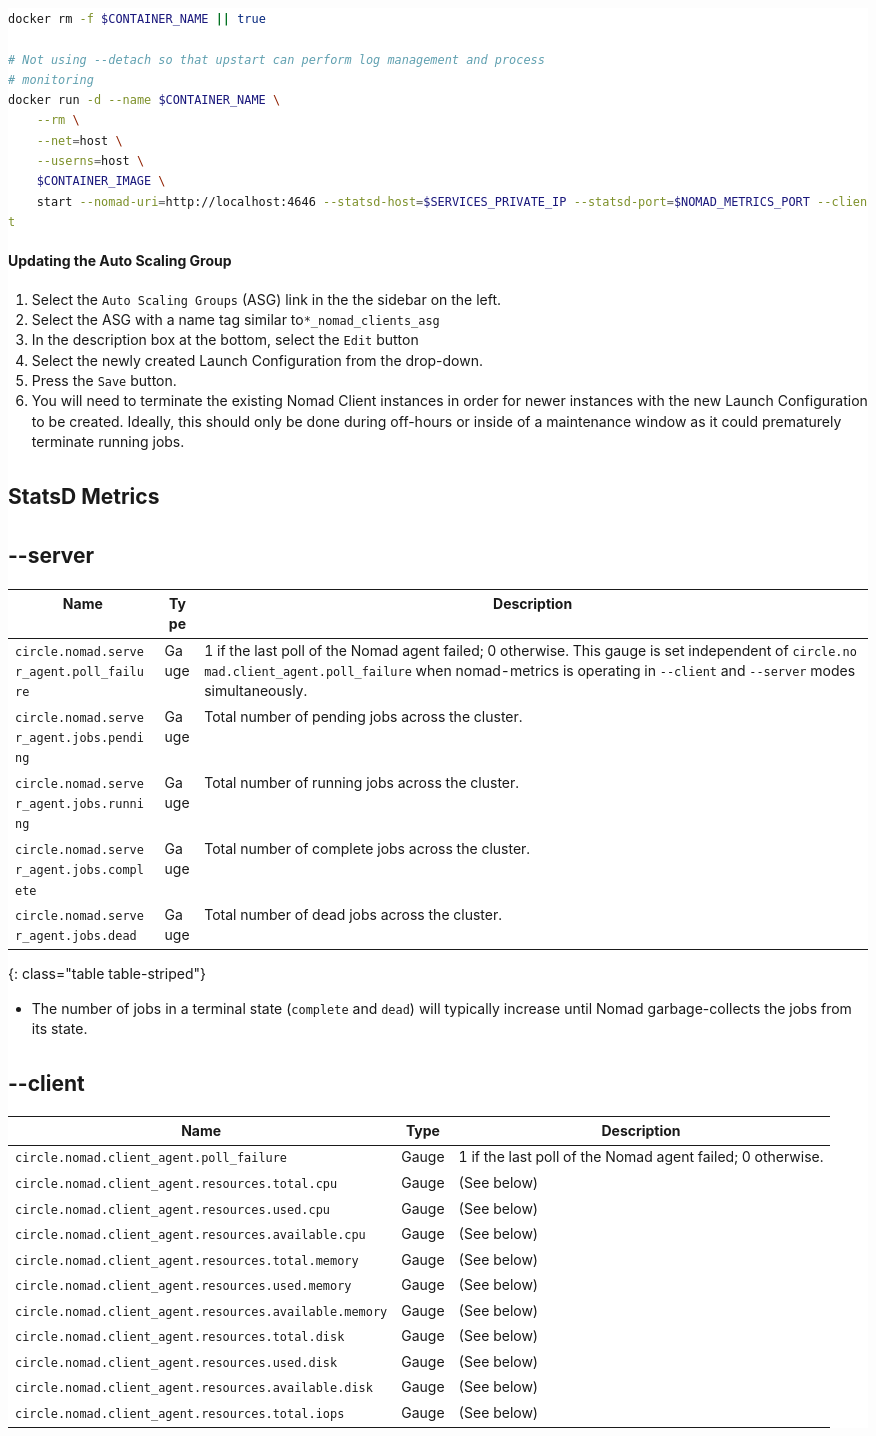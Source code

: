 ```bash
docker rm -f $CONTAINER_NAME || true

# Not using --detach so that upstart can perform log management and process
# monitoring
docker run -d --name $CONTAINER_NAME \
    --rm \
    --net=host \
    --userns=host \
    $CONTAINER_IMAGE \
    start --nomad-uri=http://localhost:4646 --statsd-host=$SERVICES_PRIVATE_IP --statsd-port=$NOMAD_METRICS_PORT --client

```

#### Updating the Auto Scaling Group

1. Select the `Auto Scaling Groups` (ASG) link in the the sidebar on the left.
2. Select the ASG with a name tag similar to`*_nomad_clients_asg`
3. In the description box at the bottom, select the `Edit` button
4. Select the newly created Launch Configuration from the drop-down.
5. Press the `Save` button.
6. You will need to terminate the existing Nomad Client instances in order for newer instances with the new Launch Configuration to be created.  Ideally, this should only be done during off-hours or inside of a maintenance window as it could prematurely terminate running jobs.



## StatsD Metrics

## --server

Name                                      | Type  | Description
------------------------------------------|-------|-------------
`circle.nomad.server_agent.poll_failure`  | Gauge | 1 if the last poll of the Nomad agent failed; 0 otherwise.  This gauge is set independent of `circle.nomad.client_agent.poll_failure` when nomad-metrics is operating in `--client` and `--server` modes simultaneously.
`circle.nomad.server_agent.jobs.pending`  | Gauge | Total number of pending jobs across the cluster.
`circle.nomad.server_agent.jobs.running`  | Gauge | Total number of running jobs across the cluster.
`circle.nomad.server_agent.jobs.complete` | Gauge | Total number of complete jobs across the cluster.
`circle.nomad.server_agent.jobs.dead`     | Gauge | Total number of dead jobs across the cluster.
{: class="table table-striped"}

- The number of jobs in a terminal state (`complete` and `dead`) will typically increase until Nomad garbage-collects the jobs from its state.

## --client

Name                                                   | Type  | Description
-------------------------------------------------------|-------|-------------
`circle.nomad.client_agent.poll_failure`               | Gauge | 1 if the last poll of the Nomad agent failed; 0 otherwise.
`circle.nomad.client_agent.resources.total.cpu`        | Gauge | (See below)
`circle.nomad.client_agent.resources.used.cpu`         | Gauge | (See below)
`circle.nomad.client_agent.resources.available.cpu`    | Gauge | (See below)
`circle.nomad.client_agent.resources.total.memory`     | Gauge | (See below)
`circle.nomad.client_agent.resources.used.memory`      | Gauge | (See below)
`circle.nomad.client_agent.resources.available.memory` | Gauge | (See below)
`circle.nomad.client_agent.resources.total.disk`       | Gauge | (See below)
`circle.nomad.client_agent.resources.used.disk`        | Gauge | (See below)
`circle.nomad.client_agent.resources.available.disk`   | Gauge | (See below)
`circle.nomad.client_agent.resources.total.iops`       | Gauge | (See below)